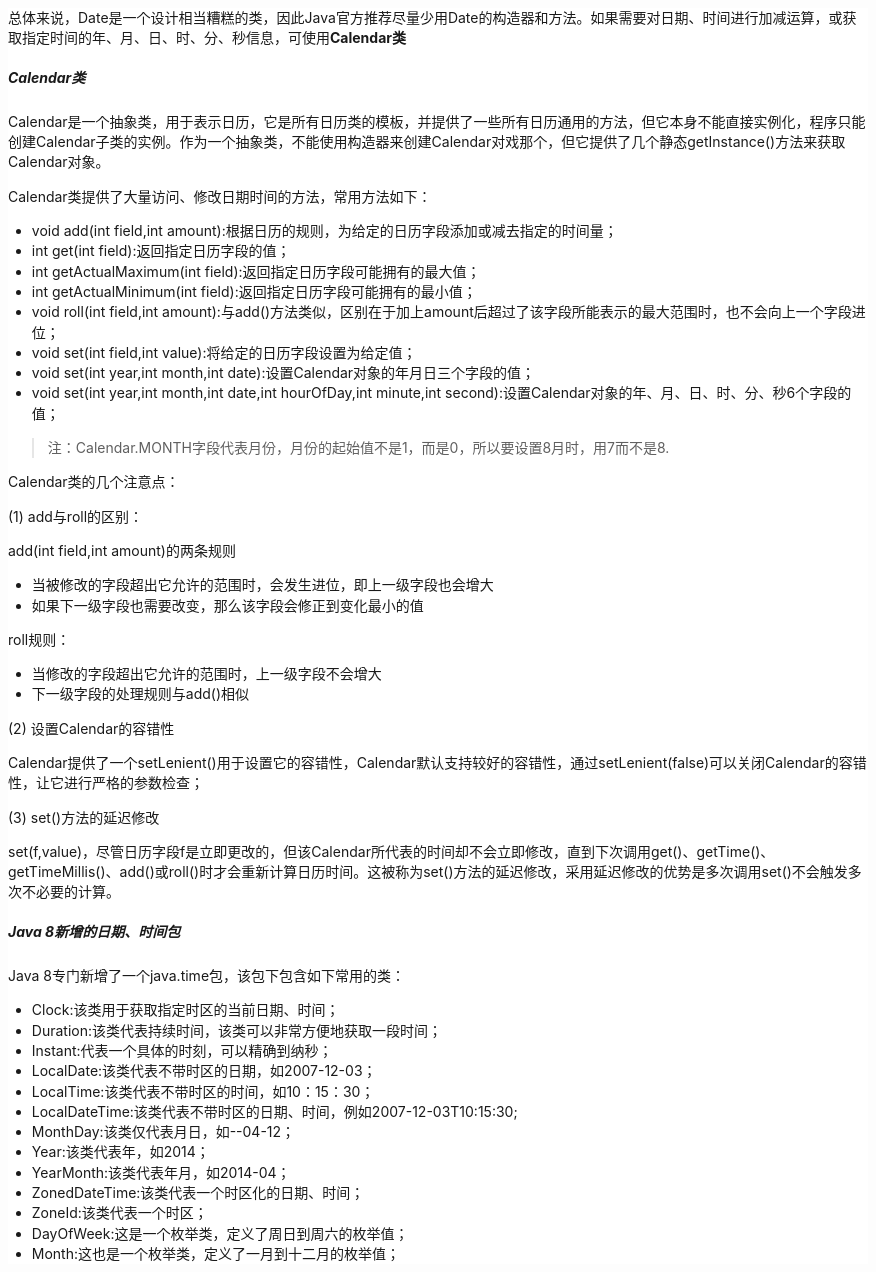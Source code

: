 总体来说，Date是一个设计相当糟糕的类，因此Java官方推荐尽量少用Date的构造器和方法。如果需要对日期、时间进行加减运算，或获取指定时间的年、月、日、时、分、秒信息，可使用**Calendar类**

##### Calendar类

Calendar是一个抽象类，用于表示日历，它是所有日历类的模板，并提供了一些所有日历通用的方法，但它本身不能直接实例化，程序只能创建Calendar子类的实例。作为一个抽象类，不能使用构造器来创建Calendar对戏那个，但它提供了几个静态getInstance()方法来获取Calendar对象。

Calendar类提供了大量访问、修改日期时间的方法，常用方法如下：

* void add(int field,int amount):根据日历的规则，为给定的日历字段添加或减去指定的时间量；
* int get(int field):返回指定日历字段的值；
* int getActualMaximum(int field):返回指定日历字段可能拥有的最大值；
* int getActualMinimum(int field):返回指定日历字段可能拥有的最小值；
* void roll(int field,int amount):与add()方法类似，区别在于加上amount后超过了该字段所能表示的最大范围时，也不会向上一个字段进位；
* void set(int field,int value):将给定的日历字段设置为给定值；
* void set(int year,int month,int date):设置Calendar对象的年月日三个字段的值；
* void set(int year,int month,int date,int hourOfDay,int minute,int second):设置Calendar对象的年、月、日、时、分、秒6个字段的值；

> 注：Calendar.MONTH字段代表月份，月份的起始值不是1，而是0，所以要设置8月时，用7而不是8.

Calendar类的几个注意点：

(1) add与roll的区别：
   
add(int field,int amount)的两条规则

   * 当被修改的字段超出它允许的范围时，会发生进位，即上一级字段也会增大
   * 如果下一级字段也需要改变，那么该字段会修正到变化最小的值
   
roll规则：
   
   * 当修改的字段超出它允许的范围时，上一级字段不会增大
   * 下一级字段的处理规则与add()相似
   
(2) 设置Calendar的容错性

Calendar提供了一个setLenient()用于设置它的容错性，Calendar默认支持较好的容错性，通过setLenient(false)可以关闭Calendar的容错性，让它进行严格的参数检查；

(3) set()方法的延迟修改

set(f,value)，尽管日历字段f是立即更改的，但该Calendar所代表的时间却不会立即修改，直到下次调用get()、getTime()、getTimeMillis()、add()或roll()时才会重新计算日历时间。这被称为set()方法的延迟修改，采用延迟修改的优势是多次调用set()不会触发多次不必要的计算。

##### Java 8新增的日期、时间包

Java 8专门新增了一个java.time包，该包下包含如下常用的类：

* Clock:该类用于获取指定时区的当前日期、时间；
* Duration:该类代表持续时间，该类可以非常方便地获取一段时间；
* Instant:代表一个具体的时刻，可以精确到纳秒；
* LocalDate:该类代表不带时区的日期，如2007-12-03；
* LocalTime:该类代表不带时区的时间，如10：15：30；
* LocalDateTime:该类代表不带时区的日期、时间，例如2007-12-03T10:15:30;
* MonthDay:该类仅代表月日，如--04-12；
* Year:该类代表年，如2014；
* YearMonth:该类代表年月，如2014-04；
* ZonedDateTime:该类代表一个时区化的日期、时间；
* ZoneId:该类代表一个时区；
* DayOfWeek:这是一个枚举类，定义了周日到周六的枚举值；
* Month:这也是一个枚举类，定义了一月到十二月的枚举值；
